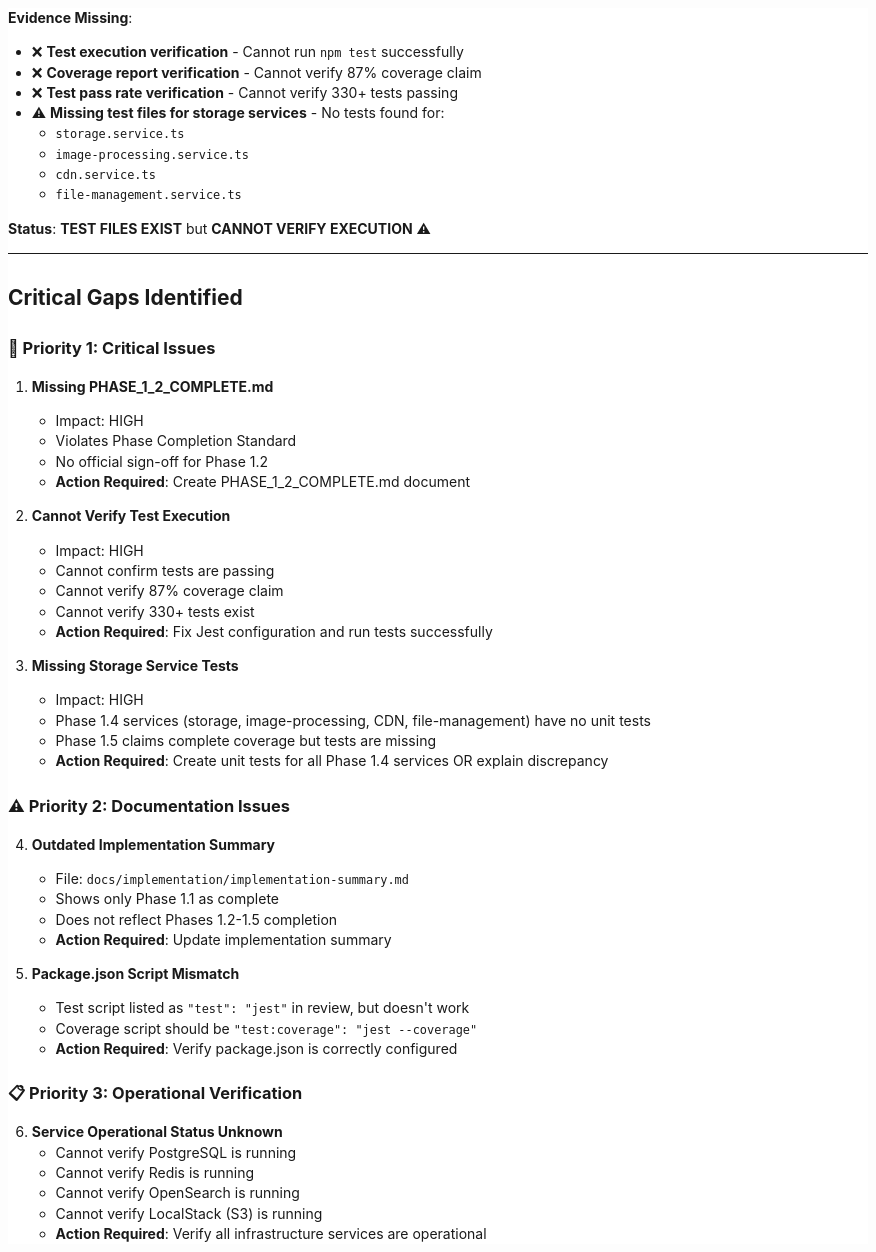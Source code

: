 **Evidence Missing**:
- ❌ **Test execution verification** - Cannot run `npm test` successfully
- ❌ **Coverage report verification** - Cannot verify 87% coverage claim
- ❌ **Test pass rate verification** - Cannot verify 330+ tests passing
- ⚠️ **Missing test files for storage services** - No tests found for:
  - `storage.service.ts`
  - `image-processing.service.ts`
  - `cdn.service.ts`
  - `file-management.service.ts`

**Status**: **TEST FILES EXIST** but **CANNOT VERIFY EXECUTION** ⚠️

---

## Critical Gaps Identified

### 🚨 Priority 1: Critical Issues

1. **Missing PHASE_1_2_COMPLETE.md**
   - Impact: HIGH
   - Violates Phase Completion Standard
   - No official sign-off for Phase 1.2
   - **Action Required**: Create PHASE_1_2_COMPLETE.md document

2. **Cannot Verify Test Execution**
   - Impact: HIGH
   - Cannot confirm tests are passing
   - Cannot verify 87% coverage claim
   - Cannot verify 330+ tests exist
   - **Action Required**: Fix Jest configuration and run tests successfully

3. **Missing Storage Service Tests**
   - Impact: HIGH
   - Phase 1.4 services (storage, image-processing, CDN, file-management) have no unit tests
   - Phase 1.5 claims complete coverage but tests are missing
   - **Action Required**: Create unit tests for all Phase 1.4 services OR explain discrepancy

### ⚠️ Priority 2: Documentation Issues

4. **Outdated Implementation Summary**
   - File: `docs/implementation/implementation-summary.md`
   - Shows only Phase 1.1 as complete
   - Does not reflect Phases 1.2-1.5 completion
   - **Action Required**: Update implementation summary

5. **Package.json Script Mismatch**
   - Test script listed as `"test": "jest"` in review, but doesn't work
   - Coverage script should be `"test:coverage": "jest --coverage"`
   - **Action Required**: Verify package.json is correctly configured

### 📋 Priority 3: Operational Verification

6. **Service Operational Status Unknown**
   - Cannot verify PostgreSQL is running
   - Cannot verify Redis is running
   - Cannot verify OpenSearch is running
   - Cannot verify LocalStack (S3) is running
   - **Action Required**: Verify all infrastructure services are operational
